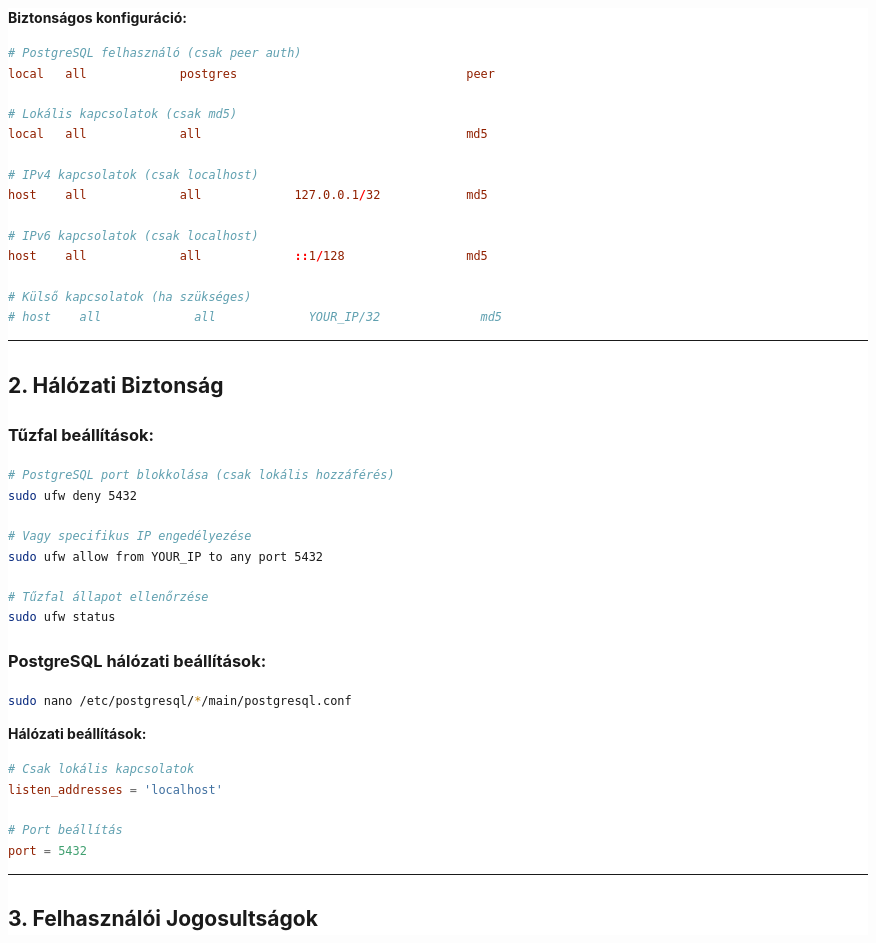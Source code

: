 **Biztonságos konfiguráció:**
```conf
# PostgreSQL felhasználó (csak peer auth)
local   all             postgres                                peer

# Lokális kapcsolatok (csak md5)
local   all             all                                     md5

# IPv4 kapcsolatok (csak localhost)
host    all             all             127.0.0.1/32            md5

# IPv6 kapcsolatok (csak localhost)
host    all             all             ::1/128                 md5

# Külső kapcsolatok (ha szükséges)
# host    all             all             YOUR_IP/32              md5
```

---

## 2. Hálózati Biztonság

### Tűzfal beállítások:
```bash
# PostgreSQL port blokkolása (csak lokális hozzáférés)
sudo ufw deny 5432

# Vagy specifikus IP engedélyezése
sudo ufw allow from YOUR_IP to any port 5432

# Tűzfal állapot ellenőrzése
sudo ufw status
```

### PostgreSQL hálózati beállítások:
```bash
sudo nano /etc/postgresql/*/main/postgresql.conf
```

**Hálózati beállítások:**
```conf
# Csak lokális kapcsolatok
listen_addresses = 'localhost'

# Port beállítás
port = 5432
```

---

## 3. Felhasználói Jogosultságok
